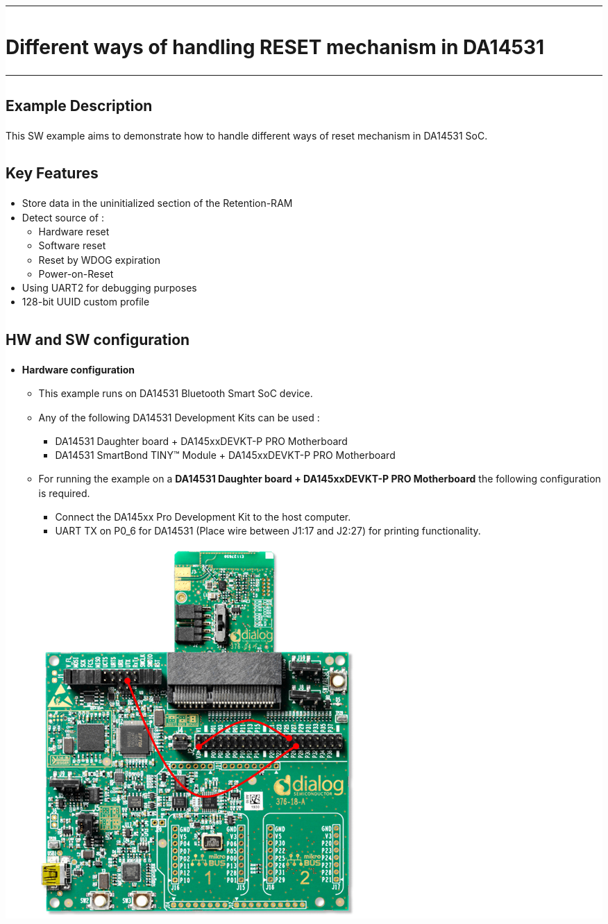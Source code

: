 
------

# Different ways of handling RESET mechanism in DA14531

------

## Example Description
This SW example aims to demonstrate how to handle different ways of reset mechanism in DA14531 SoC.


## Key Features
- Store data in the uninitialized section of the Retention-RAM
- Detect source of :
    - Hardware reset
    - Software reset
    - Reset by WDOG expiration
    - Power-on-Reset
- Using UART2 for debugging purposes
- 128-bit UUID custom profile

## HW and SW configuration

* **Hardware configuration**
	- This example runs on DA14531 Bluetooth Smart SoC device.
  - Any of the following DA14531 Development Kits can be used : 
    - DA14531 Daughter board + DA145xxDEVKT-P PRO Motherboard
    - DA14531 SmartBond TINY™ Module + DA145xxDEVKT-P PRO Motherboard

  - For running the example on a **DA14531 Daughter board + DA145xxDEVKT-P PRO Motherboard** the following configuration is required.         
      - Connect the DA145xx Pro Development Kit to the host computer.
      - UART TX on P0_6 for DA14531 (Place wire between J1:17 and J2:27) for printing functionality.
	
	![DA14531_connection_wires](assets/DA14531_connection_wires.png)
